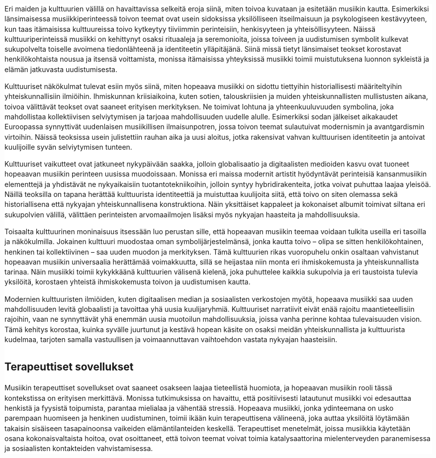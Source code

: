 Eri maiden ja kulttuurien välillä on havaittavissa selkeitä eroja siinä, miten toivoa kuvataan ja esitetään musiikin kautta. Esimerkiksi länsimaisessa musiikkiperinteessä toivon teemat ovat usein sidoksissa yksilölliseen itseilmaisuun ja psykologiseen kestävyyteen, kun taas itämaisissa kulttuureissa toivo kytkeytyy tiiviimmin perinteisiin, henkisyyteen ja yhteisöllisyyteen. Näissä kulttuuriperinteissä musiikki on kehittynyt osaksi rituaaleja ja seremonioita, joissa toiveen ja uudistumisen symbolit kulkevat sukupolvelta toiselle avoimena tiedonlähteenä ja identiteetin ylläpitäjänä. Siinä missä tietyt länsimaiset teokset korostavat henkilökohtaista nousua ja itsensä voittamista, monissa itämaisissa yhteyksissä musiikki toimii muistutuksena luonnon sykleistä ja elämän jatkuvasta uudistumisesta.

Kulttuuriset näkökulmat tulevat esiin myös siinä, miten hopeaava musiikki on sidottu tiettyihin historiallisesti määriteltyihin yhteiskunnallisiin ilmiöihin. Ihmiskunnan kriisiaikoina, kuten sotien, talouskriisien ja muiden yhteiskunnallisten mullistusten aikana, toivoa välittävät teokset ovat saaneet erityisen merkityksen. Ne toimivat lohtuna ja yhteenkuuluvuuden symbolina, joka mahdollistaa kollektiivisen selviytymisen ja tarjoaa mahdollisuuden uudelle alulle. Esimerkiksi sodan jälkeiset aikakaudet Euroopassa synnyttivät uudenlaisen musiikillisen ilmaisunpotren, jossa toivon teemat sulautuivat modernismin ja avantgardismin virtoihin. Näissä teoksissa usein julistettiin rauhan aika ja uusi aloitus, jotka rakensivat vahvan kulttuurisen identiteetin ja antoivat kuulijoille syvän selviytymisen tunteen.

Kulttuuriset vaikutteet ovat jatkuneet nykypäivään saakka, jolloin globalisaatio ja digitaalisten medioiden kasvu ovat tuoneet hopeaavan musiikin perinteen uusissa muodoissaan. Monissa eri maissa modernit artistit hyödyntävät perinteisiä kansanmusiikin elementtejä ja yhdistävät ne nykyaikaisiin tuotantotekniikoihin, jolloin syntyy hybridirakenteita, jotka voivat puhuttaa laajaa yleisöä. Näillä teoksilla on tapana herättää kulttuurista identiteettiä ja muistuttaa kuulijoita siitä, että toivo on siten olemassa sekä historiallisena että nykyajan yhteiskunnallisena konstruktiona. Näin yksittäiset kappaleet ja kokonaiset albumit toimivat siltana eri sukupolvien välillä, välittäen perinteisten arvomaailmojen lisäksi myös nykyajan haasteita ja mahdollisuuksia.

Toisaalta kulttuurinen moninaisuus itsessään luo perustan sille, että hopeaavan musiikin teemaa voidaan tulkita useilla eri tasoilla ja näkökulmilla. Jokainen kulttuuri muodostaa oman symbolijärjestelmänsä, jonka kautta toivo – olipa se sitten henkilökohtainen, henkinen tai kollektiivinen – saa uuden muodon ja merkityksen. Tämä kulttuurien rikas vuoropuhelu onkin osaltaan vahvistanut hopeaavan musiikin universaalia herättämää voimakkuutta, sillä se heijastaa niin monta eri ihmiskokemusta ja yhteiskunnallista tarinaa. Näin musiikki toimii kykykkäänä kulttuurien välisenä kielenä, joka puhuttelee kaikkia sukupolvia ja eri taustoista tulevia yksilöitä, korostaen yhteistä ihmiskokemusta toivon ja uudistumisen kautta.

Modernien kulttuuristen ilmiöiden, kuten digitaalisen median ja sosiaalisten verkostojen myötä, hopeaava musiikki saa uuden mahdollisuuden levitä globaalisti ja tavoittaa yhä uusia kuulijaryhmiä. Kulttuuriset narratiivit eivät enää rajoitu maantieteellisiin rajoihin, vaan ne synnyttävät yhä enemmän uusia muotoilun mahdollisuuksia, joissa vanha perinne kohtaa tulevaisuuden vision. Tämä kehitys korostaa, kuinka syvälle juurtunut ja kestävä hopean käsite on osaksi meidän yhteiskunnallista ja kulttuurista kudelmaa, tarjoten samalla vastuullisen ja voimaannuttavan vaihtoehdon vastata nykyajan haasteisiin.


## Terapeuttiset sovellukset

Musiikin terapeuttiset sovellukset ovat saaneet osakseen laajaa tieteellistä huomiota, ja hopeaavan musiikin rooli tässä kontekstissa on erityisen merkittävä. Monissa tutkimuksissa on havaittu, että positiivisesti latautunut musiikki voi edesauttaa henkistä ja fyysistä toipumista, parantaa mielialaa ja vähentää stressiä. Hopeaava musiikki, jonka ydinteemana on usko parempaan huomiseen ja henkinen uudistuminen, toimii ikään kuin terapeuttisena välineenä, joka auttaa yksilöitä löytämään takaisin sisäiseen tasapainoonsa vaikeiden elämäntilanteiden keskellä. Terapeuttiset menetelmät, joissa musiikkia käytetään osana kokonaisvaltaista hoitoa, ovat osoittaneet, että toivon teemat voivat toimia katalysaattorina mielenterveyden paranemisessa ja sosiaalisten kontakteiden vahvistamisessa.
